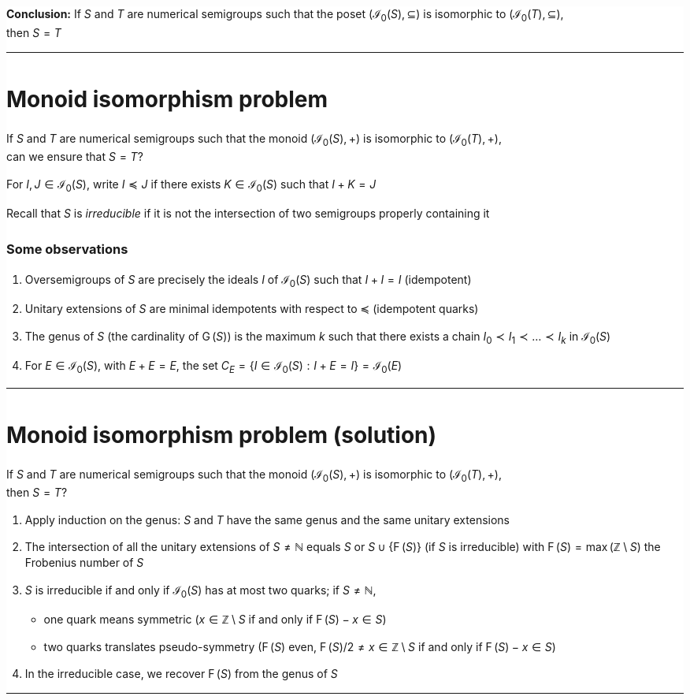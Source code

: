 
**Conclusion:** If $S$ and $T$ are numerical semigroups such that the poset $(\mathcal{I}_0(S),\subseteq)$ is isomorphic to $(\mathcal{I}_0(T),\subseteq)$,<br> then $S=T$

---

# Monoid isomorphism problem

If $S$ and $T$ are numerical semigroups such that the monoid $(\mathcal{I}_0(S),+)$ is isomorphic to $(\mathcal{I}_0(T),+)$,<br> can we ensure that  $S=T$?

For $I,J\in \mathcal{I}_0(S)$, write $I\preceq J$ if there exists $K\in \mathcal{I}_0(S)$ such that $I+K=J$


Recall that $S$ is *irreducible* if it is not the intersection of two semigroups properly containing it

### Some observations

1. Oversemigroups of $S$ are precisely the ideals $I$ of $\mathcal{I}_0(S)$ such that $I+I=I$ (idempotent)

1. Unitary extensions of $S$ are minimal idempotents with respect to $\preceq$ (idempotent quarks)

1. The genus of $S$ (the cardinality of $\operatorname{G}(S)$) is the maximum $k$ such that there exists a chain $I_0\prec I_1 \prec \dots \prec I_k$ in $\mathcal{I}_0(S)$

1. For $E\in \mathcal{I}_0(S)$, with $E+E=E$, the set $C_E=\{I\in \mathcal{I}_0(S) : I+E=I\}=\mathcal{I}_0(E)$ 

---

# Monoid isomorphism problem (solution)

If $S$ and $T$ are numerical semigroups such that the monoid $(\mathcal{I}_0(S),+)$ is isomorphic to $(\mathcal{I}_0(T),+)$,<br> then  $S=T$?

1. Apply induction on the genus: $S$ and $T$ have the same genus and the same unitary extensions

1. The intersection of all the unitary extensions of $S\neq \mathbb{N}$ equals $S$ or  $S\cup \{\operatorname{F}(S)\}$ (if $S$ is irreducible) with $\operatorname{F}(S)=\max(\mathbb{Z}\setminus S)$ the Frobenius number of $S$ 


1. $S$ is irreducible if and only if $\mathcal{I}_0(S)$ has at most two quarks; if $S\neq \mathbb{N}$,
    
   - one quark means symmetric ($x\in \mathbb{Z}\setminus S$ if and only if $\operatorname{F}(S)-x\in S$)
    
   - two quarks translates pseudo-symmetry ($\operatorname{F}(S)$ even, $\operatorname{F}(S)/2\neq x\in \mathbb{Z}\setminus S$ if and only if $\operatorname{F}(S)-x\in S$)

1. In the irreducible case, we recover $\operatorname{F}(S)$ from the genus of $S$


---
